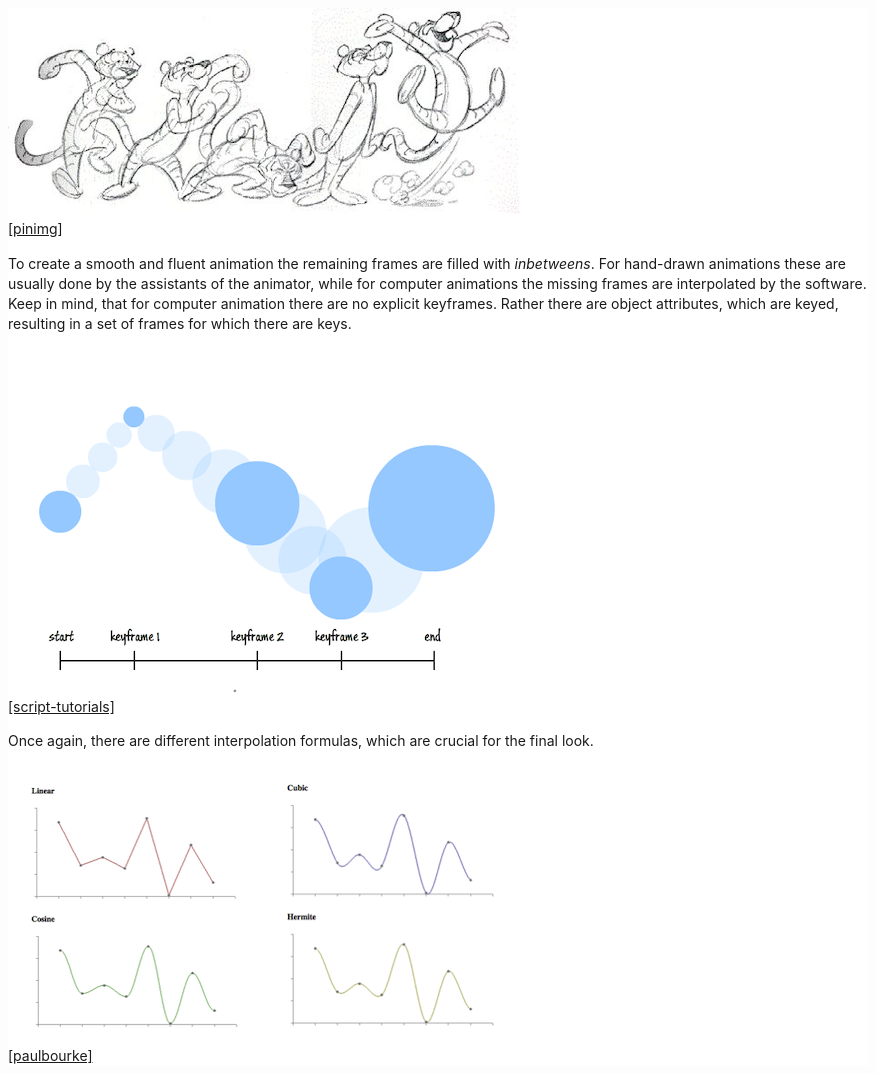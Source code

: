 
![animation_02](img/07/animation_02.png)  
[[pinimg]](https://i.pinimg.com/564x/f1/38/6e/f1386ee03fbbda3dfc5cf6f2d0c7dad4.jpg)

To create a smooth and fluent animation the remaining frames are filled with *inbetweens*. For hand-drawn animations these are usually done by the assistants of the animator, while for computer animations the missing frames are interpolated by the software. Keep in mind, that for computer animation there are no explicit keyframes. Rather there are object attributes, which are keyed, resulting in a set of frames for which there are keys.

![animation_04](img/07/animation_04.png)  
[[script-tutorials]](https://www.script-tutorials.com/css-animation-guide-for-novices/)

Once again, there are different interpolation formulas, which are crucial for the final look.

![animation_05](img/07/animation_05.png)  
[[paulbourke]](http://paulbourke.net/miscellaneous/interpolation/)
